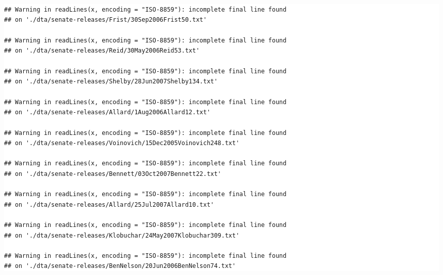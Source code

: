     ## Warning in readLines(x, encoding = "ISO-8859"): incomplete final line found
    ## on './dta/senate-releases/Frist/30Sep2006Frist50.txt'

    ## Warning in readLines(x, encoding = "ISO-8859"): incomplete final line found
    ## on './dta/senate-releases/Reid/30May2006Reid53.txt'

    ## Warning in readLines(x, encoding = "ISO-8859"): incomplete final line found
    ## on './dta/senate-releases/Shelby/28Jun2007Shelby134.txt'

    ## Warning in readLines(x, encoding = "ISO-8859"): incomplete final line found
    ## on './dta/senate-releases/Allard/1Aug2006Allard12.txt'

    ## Warning in readLines(x, encoding = "ISO-8859"): incomplete final line found
    ## on './dta/senate-releases/Voinovich/15Dec2005Voinovich248.txt'

    ## Warning in readLines(x, encoding = "ISO-8859"): incomplete final line found
    ## on './dta/senate-releases/Bennett/03Oct2007Bennett22.txt'

    ## Warning in readLines(x, encoding = "ISO-8859"): incomplete final line found
    ## on './dta/senate-releases/Allard/25Jul2007Allard10.txt'

    ## Warning in readLines(x, encoding = "ISO-8859"): incomplete final line found
    ## on './dta/senate-releases/Klobuchar/24May2007Klobuchar309.txt'

    ## Warning in readLines(x, encoding = "ISO-8859"): incomplete final line found
    ## on './dta/senate-releases/BenNelson/20Jun2006BenNelson74.txt'
